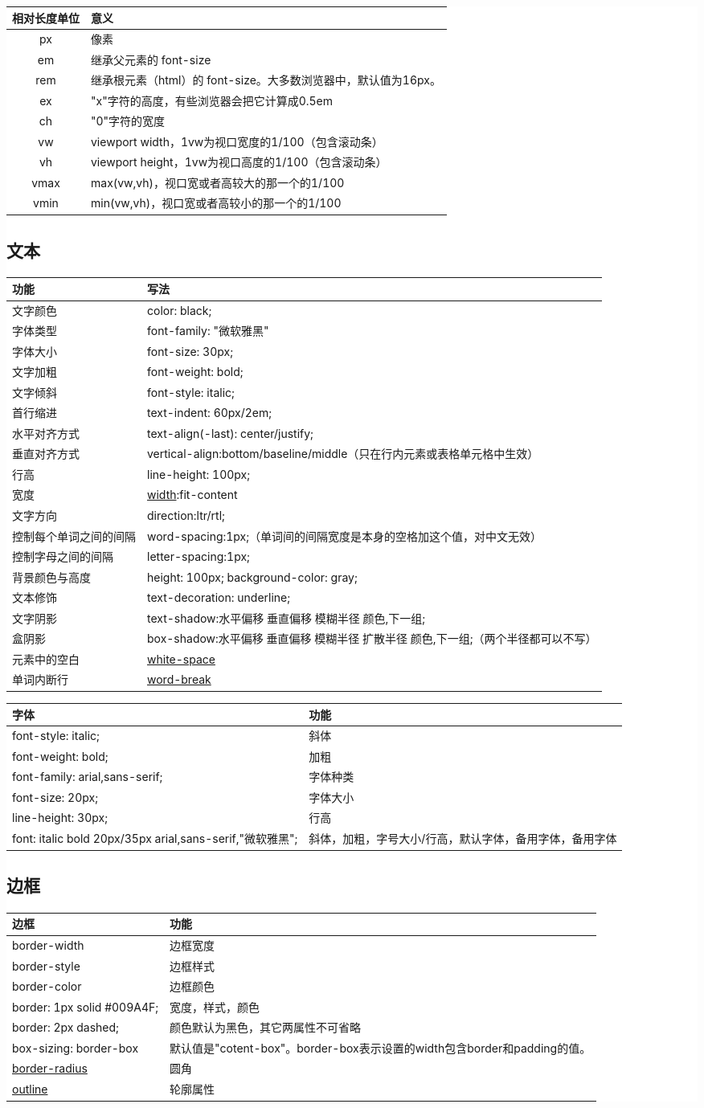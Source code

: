 相对长度单位|意义
:--:|:--
px|像素
em|继承父元素的 font-size
rem|继承根元素（html）的 font-size。大多数浏览器中，默认值为16px。
ex|"x"字符的高度，有些浏览器会把它计算成0.5em
ch|"0"字符的宽度
vw|viewport width，1vw为视口宽度的1/100（包含滚动条）
vh|viewport height，1vw为视口高度的1/100（包含滚动条）
vmax|max(vw,vh)，视口宽或者高较大的那一个的1/100
vmin|min(vw,vh)，视口宽或者高较小的那一个的1/100

## 文本
功能|写法
:--|:--
文字颜色|color: black;
字体类型|font-family: "微软雅黑"
字体大小|font-size: 30px;
文字加粗|font-weight: bold;
文字倾斜|font-style: italic;
首行缩进|text-indent: 60px/2em;
水平对齐方式|text-align(-last): center/justify;
垂直对齐方式|vertical-align:bottom/baseline/middle（只在行内元素或表格单元格中生效）
行高|line-height: 100px;
宽度|[width](https://developer.mozilla.org/zh-CN/docs/Web/CSS/width):fit-content
文字方向|direction:ltr/rtl;
控制每个单词之间的间隔|word-spacing:1px;（单词间的间隔宽度是本身的空格加这个值，对中文无效）
控制字母之间的间隔|letter-spacing:1px;
背景颜色与高度|height: 100px; background-color: gray;
文本修饰|text-decoration: underline;
文字阴影|text-shadow:水平偏移 垂直偏移 模糊半径 颜色,下一组;
盒阴影|box-shadow:水平偏移 垂直偏移 模糊半径 扩散半径 颜色,下一组;（两个半径都可以不写）
元素中的空白|[white-space](https://developer.mozilla.org/zh-CN/docs/Web/CSS/white-space)
单词内断行|[word-break](https://developer.mozilla.org/zh-CN/docs/Web/CSS/word-break)

字体|功能
:--|:--
font-style: italic;|斜体
font-weight: bold;|加粗
font-family: arial,sans-serif;|字体种类
font-size: 20px;|字体大小
line-height: 30px;|行高
font: italic bold 20px/35px arial,sans-serif,"微软雅黑";|斜体，加粗，字号大小/行高，默认字体，备用字体，备用字体

## 边框
边框|功能
:--|:--
border-width|边框宽度
border-style|边框样式
border-color|边框颜色
border: 1px solid #009A4F;|宽度，样式，颜色
border: 2px dashed;|颜色默认为黑色，其它两属性不可省略
box-sizing: border-box|默认值是"cotent-box"。border-box表示设置的width包含border和padding的值。
[border-radius](https://developer.mozilla.org/zh-CN/docs/Web/CSS/border-radius)|圆角
[outline](https://developer.mozilla.org/zh-CN/docs/Web/CSS/outline)|轮廓属性
